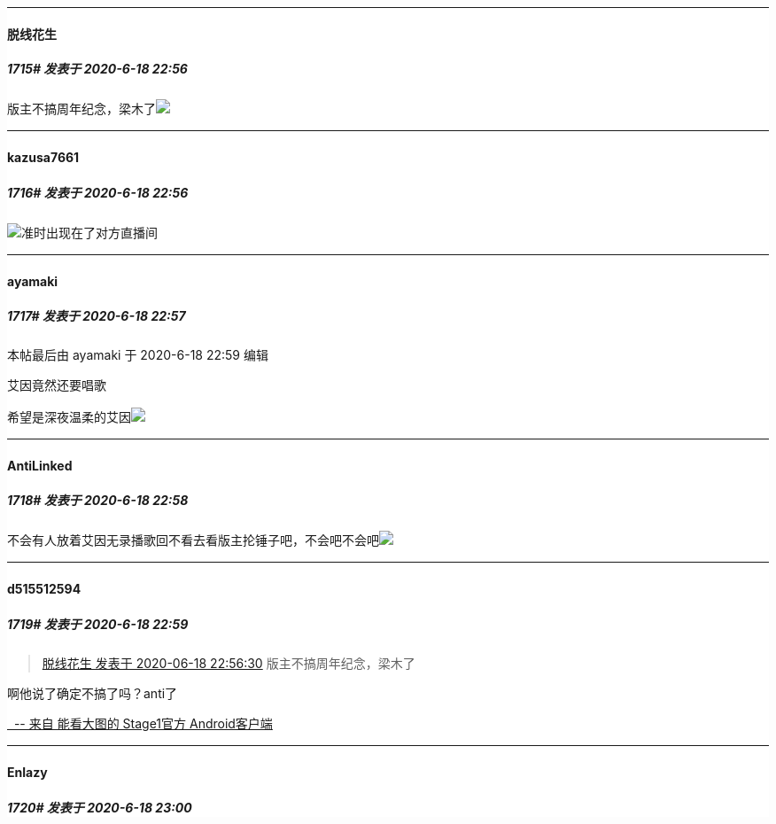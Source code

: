 
-----

####  脱线花生  
##### 1715#       发表于 2020-6-18 22:56


版主不搞周年纪念，梁木了<img src="https://static.saraba1st.com/image/smiley/face2017/048.png" referrerpolicy="no-referrer">


-----

####  kazusa7661  
##### 1716#       发表于 2020-6-18 22:56


<img src="https://static.saraba1st.com/image/smiley/face2017/018.png" referrerpolicy="no-referrer">准时出现在了对方直播间


-----

####  ayamaki  
##### 1717#       发表于 2020-6-18 22:57


 本帖最后由 ayamaki 于 2020-6-18 22:59 编辑 

艾因竟然还要唱歌

希望是深夜温柔的艾因<img src="https://static.saraba1st.com/image/smiley/face2017/077.png" referrerpolicy="no-referrer">


-----

####  AntiLinked  
##### 1718#       发表于 2020-6-18 22:58


不会有人放着艾因无录播歌回不看去看版主抡锤子吧，不会吧不会吧<img src="https://static.saraba1st.com/image/smiley/face2017/075.png" referrerpolicy="no-referrer">


-----

####  d515512594  
##### 1719#       发表于 2020-6-18 22:59


<blockquote><a href="httphttps://bbs.saraba1st.com/2b/forum.php?mod=redirect&amp;goto=findpost&amp;pid=47856449&amp;ptid=1942338" target="_blank">脱线花生 发表于 2020-06-18 22:56:30</a>
版主不搞周年纪念，梁木了</blockquote>啊他说了确定不搞了吗？anti了

[  -- 来自 能看大图的 Stage1官方 Android客户端](https://www.coolapk.com/apk/140634)


-----

####  Enlazy  
##### 1720#       发表于 2020-6-18 23:00
